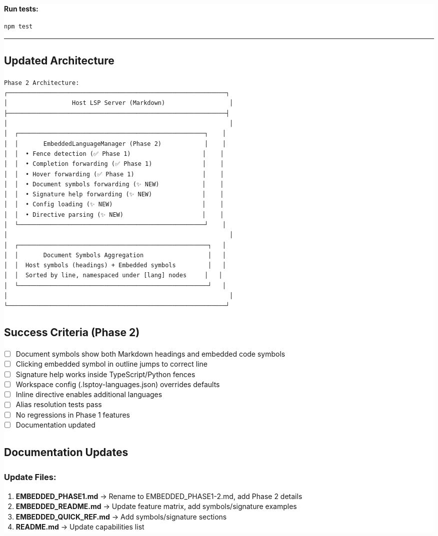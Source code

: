 **Run tests:**
```bash
npm test
```

---

## Updated Architecture

```
Phase 2 Architecture:
┌─────────────────────────────────────────────────────────────┐
│                  Host LSP Server (Markdown)                  │
├─────────────────────────────────────────────────────────────┤
│                                                              │
│  ┌────────────────────────────────────────────────────┐    │
│  │       EmbeddedLanguageManager (Phase 2)            │    │
│  │  • Fence detection (✅ Phase 1)                    │    │
│  │  • Completion forwarding (✅ Phase 1)              │    │
│  │  • Hover forwarding (✅ Phase 1)                   │    │
│  │  • Document symbols forwarding (✨ NEW)            │    │
│  │  • Signature help forwarding (✨ NEW)              │    │
│  │  • Config loading (✨ NEW)                         │    │
│  │  • Directive parsing (✨ NEW)                      │    │
│  └────────────────────────────────────────────────────┘    │
│                                                              │
│  ┌─────────────────────────────────────────────────────┐   │
│  │       Document Symbols Aggregation                  │   │
│  │  Host symbols (headings) + Embedded symbols         │   │
│  │  Sorted by line, namespaced under [lang] nodes     │   │
│  └─────────────────────────────────────────────────────┘   │
│                                                              │
└─────────────────────────────────────────────────────────────┘
```

## Success Criteria (Phase 2)

- [ ] Document symbols show both Markdown headings and embedded code symbols
- [ ] Clicking embedded symbol in outline jumps to correct line
- [ ] Signature help works inside TypeScript/Python fences
- [ ] Workspace config (.lsptoy-languages.json) overrides defaults
- [ ] Inline directive enables additional languages
- [ ] Alias resolution tests pass
- [ ] No regressions in Phase 1 features
- [ ] Documentation updated

## Documentation Updates

### Update Files:
1. **EMBEDDED_PHASE1.md** → Rename to EMBEDDED_PHASE1-2.md, add Phase 2 details
2. **EMBEDDED_README.md** → Update feature matrix, add symbols/signature examples
3. **EMBEDDED_QUICK_REF.md** → Add symbols/signature sections
4. **README.md** → Update capabilities list
